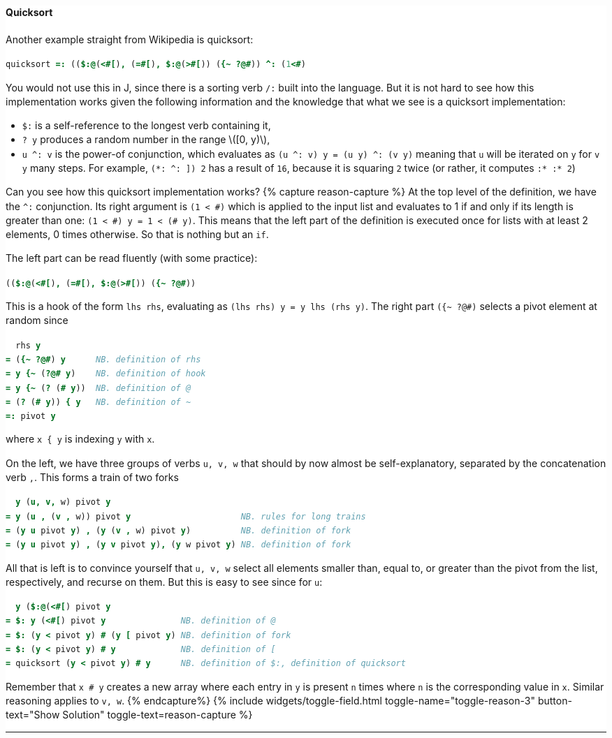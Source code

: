 
#### Quicksort
Another example straight from Wikipedia is quicksort:
```J
quicksort =: (($:@(<#[), (=#[), $:@(>#[)) ({~ ?@#)) ^: (1<#)
```
You would not use this in J, since there is a sorting verb `/:` built into the language. But it is not hard to see how this implementation works given the following information and the knowledge that what we see is a quicksort implementation:
 * `$:` is a self-reference to the longest verb containing it,
 * `? y` produces a random number in the range \\([0, y)\\),
 * `u ^: v` is the power-of conjunction, which evaluates as ```(u ^: v) y = (u y) ^: (v y)```
    meaning that `u` will be iterated on `y` for `v y` many steps. For example, `(*: ^: ]) 2` has a result of `16`, because it is squaring `2` twice (or rather, it computes `:* :* 2`)

Can you see how this quicksort implementation works?
{% capture reason-capture %}
At the top level of the definition, we have the `^:` conjunction. Its right argument is `(1 < #)` which is applied to the input list and evaluates to 1 if and only if its length is greater than one: `(1 < #) y = 1 < (# y)`. This means that the left part of the definition is executed once for lists with at least 2 elements, 0 times otherwise. So that is nothing but an `if`.

The left part can be read fluently (with some practice):
```J
(($:@(<#[), (=#[), $:@(>#[)) ({~ ?@#))
```
This is a hook of the form `lhs rhs`, evaluating as `(lhs rhs) y = y lhs (rhs y)`. The right part `({~ ?@#)` selects a pivot element at random since
```J
  rhs y
= ({~ ?@#) y      NB. definition of rhs
= y {~ (?@# y)    NB. definition of hook
= y {~ (? (# y))  NB. definition of @
= (? (# y)) { y   NB. definition of ~
=: pivot y
```
where `x { y` is indexing `y` with `x`.

On the left, we have three groups of verbs `u, v, w` that should by now almost be self-explanatory, separated by the concatenation verb `,`. This forms a train of two forks
```J
  y (u, v, w) pivot y
= y (u , (v , w)) pivot y                      NB. rules for long trains
= (y u pivot y) , (y (v , w) pivot y)          NB. definition of fork
= (y u pivot y) , (y v pivot y), (y w pivot y) NB. definition of fork
```
All that is left is to convince yourself that `u, v, w` select all elements smaller than, equal to, or greater than the pivot from the list, respectively, and recurse on them. But this is easy to see since for `u`:
```J
  y ($:@(<#[) pivot y
= $: y (<#[) pivot y               NB. definition of @
= $: (y < pivot y) # (y [ pivot y) NB. definition of fork
= $: (y < pivot y) # y             NB. definition of [
= quicksort (y < pivot y) # y      NB. definition of $:, definition of quicksort
```
Remember that `x # y` creates a new array where each entry in `y` is present `n` times where `n` is the corresponding value in `x`. Similar reasoning applies to `v, w`.
{% endcapture%}
{% include widgets/toggle-field.html toggle-name="toggle-reason-3" button-text="Show Solution" toggle-text=reason-capture %}

---